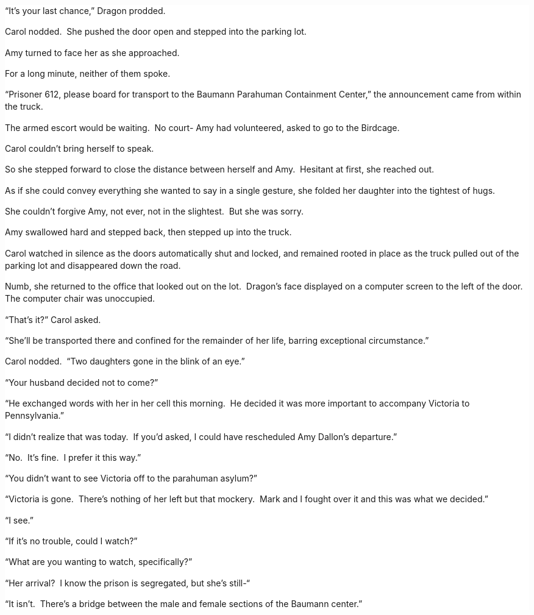 “It’s your last chance,” Dragon prodded.

Carol nodded.  She pushed the door open and stepped into the parking lot.

Amy turned to face her as she approached.

For a long minute, neither of them spoke.

“Prisoner 612, please board for transport to the Baumann Parahuman Containment Center,” the announcement came from within the truck.

The armed escort would be waiting.  No court- Amy had volunteered, asked
 to go to the Birdcage.

Carol couldn’t bring herself to speak.

So she stepped forward to close the distance between herself and Amy.  Hesitant at first, she reached out.

As if she could convey everything she wanted to say in a single gesture, she folded her daughter into the tightest of hugs.

She couldn’t forgive Amy, not ever, not in the slightest.  But she was sorry.

Amy swallowed hard and stepped back, then stepped up into the truck.

Carol watched in silence as the doors automatically shut and locked, and remained rooted in place as the truck pulled out of the parking lot and disappeared down the road.

Numb, she returned to the office that looked out on the lot.  Dragon’s face displayed on a computer screen to the left of the door.  The computer chair was unoccupied.

“That’s it?” Carol asked.

“She’ll be transported there and confined for the remainder of her life, barring exceptional circumstance.”

Carol nodded.  “Two daughters gone in the blink of an eye.”

“Your husband decided not to come?”

“He exchanged words with her in her cell this morning.  He decided it was more important to accompany Victoria to Pennsylvania.”

“I didn’t realize that was today.  If you’d asked, I could have rescheduled Amy Dallon’s departure.”

“No.  It’s fine.  I prefer it this way.”

“You didn’t want to see Victoria off to the parahuman asylum?”

“Victoria is gone.  There’s nothing of her left but that mockery.  Mark and I fought over it and this was what we decided.”

“I see.”

“If it’s no trouble, could I watch?”

“What are you wanting to watch, specifically?”

“Her arrival?  I know the prison is segregated, but she’s still-“

“It isn’t.  There’s a bridge between the male and female sections of the Baumann center.”
